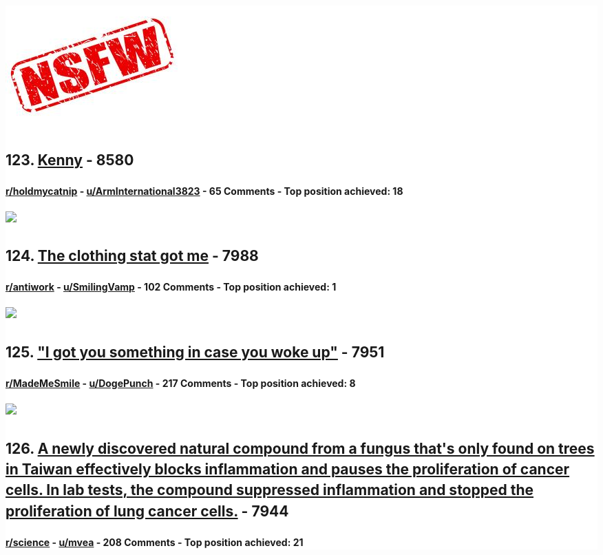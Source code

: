 <a href="https://en.wikipedia.org/wiki/James_Sligo_Jameson#Jameson_Affair"><img src="https://github.com/mgerb/top-of-reddit/raw/master/nsfw.jpg"></img></a>

## 123. [Kenny](http://reddit.com/r/holdmycatnip/comments/1mqt8pe/kenny/) - 8580
#### [r/holdmycatnip](http://reddit.com/r/holdmycatnip) - [u/ArmInternational3823](http://reddit.com/u/ArmInternational3823) - 65 Comments - Top position achieved: 18

<a href="https://v.redd.it/8wca117fo5jf1"><img src="https://external-preview.redd.it/MmJvc2Z4ZGZvNWpmMec5rTGsd5C_KlMnIn6QOy6hNp3nS9C62aBmOxCb07ND.png?width=140&amp;height=140&amp;crop=140:140,smart&amp;format=jpg&amp;v=enabled&amp;lthumb=true&amp;s=a7ac0c1f8ed62377412470381b1d5604f11db406"></img></a>

## 124. [The clothing stat got me](http://reddit.com/r/antiwork/comments/1mrigql/the_clothing_stat_got_me/) - 7988
#### [r/antiwork](http://reddit.com/r/antiwork) - [u/SmilingVamp](http://reddit.com/u/SmilingVamp) - 102 Comments - Top position achieved: 1

<a href="https://i.redd.it/znb79v38oajf1.jpeg"><img src="https://b.thumbs.redditmedia.com/H87VoalJJsPFG0Xozq9rbYOz81XUz6sklpNsh7SpCFU.jpg"></img></a>

## 125. ["I got you something in case you woke up"](http://reddit.com/r/MadeMeSmile/comments/1mrh2sx/i_got_you_something_in_case_you_woke_up/) - 7951
#### [r/MadeMeSmile](http://reddit.com/r/MadeMeSmile) - [u/DogePunch](http://reddit.com/u/DogePunch) - 217 Comments - Top position achieved: 8

<a href="https://v.redd.it/eigbinr4h9jf1"><img src="https://external-preview.redd.it/GZPx0o2XW68HnsZ9ZdipRZySaEItCWeLgs2eVztPRBk.png?width=140&amp;height=73&amp;crop=140:73,smart&amp;auto=webp&amp;s=7a46c64edc27b0bdfad37ec8d9135bd7e3c61f03"></img></a>

## 126. [A newly discovered natural compound from a fungus that's only found on trees in Taiwan effectively blocks inflammation and pauses the proliferation of cancer cells. In lab tests, the compound suppressed inflammation and stopped the proliferation of lung cancer cells.](http://reddit.com/r/science/comments/1mqtkeh/a_newly_discovered_natural_compound_from_a_fungus/) - 7944
#### [r/science](http://reddit.com/r/science) - [u/mvea](http://reddit.com/u/mvea) - 208 Comments - Top position achieved: 21
